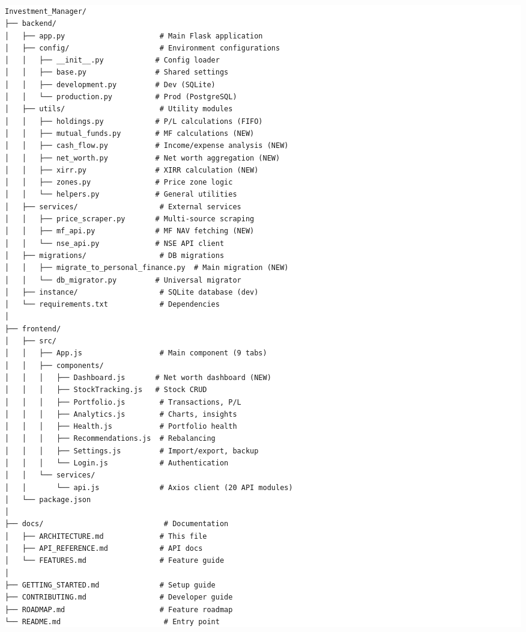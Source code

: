 ```
Investment_Manager/
├── backend/
│   ├── app.py                      # Main Flask application
│   ├── config/                     # Environment configurations
│   │   ├── __init__.py            # Config loader
│   │   ├── base.py                # Shared settings
│   │   ├── development.py         # Dev (SQLite)
│   │   └── production.py          # Prod (PostgreSQL)
│   ├── utils/                      # Utility modules
│   │   ├── holdings.py            # P/L calculations (FIFO)
│   │   ├── mutual_funds.py        # MF calculations (NEW)
│   │   ├── cash_flow.py           # Income/expense analysis (NEW)
│   │   ├── net_worth.py           # Net worth aggregation (NEW)
│   │   ├── xirr.py                # XIRR calculation (NEW)
│   │   ├── zones.py               # Price zone logic
│   │   └── helpers.py             # General utilities
│   ├── services/                   # External services
│   │   ├── price_scraper.py       # Multi-source scraping
│   │   ├── mf_api.py              # MF NAV fetching (NEW)
│   │   └── nse_api.py             # NSE API client
│   ├── migrations/                 # DB migrations
│   │   ├── migrate_to_personal_finance.py  # Main migration (NEW)
│   │   └── db_migrator.py         # Universal migrator
│   ├── instance/                   # SQLite database (dev)
│   └── requirements.txt            # Dependencies
│
├── frontend/
│   ├── src/
│   │   ├── App.js                  # Main component (9 tabs)
│   │   ├── components/
│   │   │   ├── Dashboard.js       # Net worth dashboard (NEW)
│   │   │   ├── StockTracking.js   # Stock CRUD
│   │   │   ├── Portfolio.js        # Transactions, P/L
│   │   │   ├── Analytics.js        # Charts, insights
│   │   │   ├── Health.js           # Portfolio health
│   │   │   ├── Recommendations.js  # Rebalancing
│   │   │   ├── Settings.js         # Import/export, backup
│   │   │   └── Login.js            # Authentication
│   │   └── services/
│   │       └── api.js              # Axios client (20 API modules)
│   └── package.json
│
├── docs/                            # Documentation
│   ├── ARCHITECTURE.md             # This file
│   ├── API_REFERENCE.md            # API docs
│   └── FEATURES.md                 # Feature guide
│
├── GETTING_STARTED.md              # Setup guide
├── CONTRIBUTING.md                 # Developer guide
├── ROADMAP.md                      # Feature roadmap
└── README.md                        # Entry point
```
